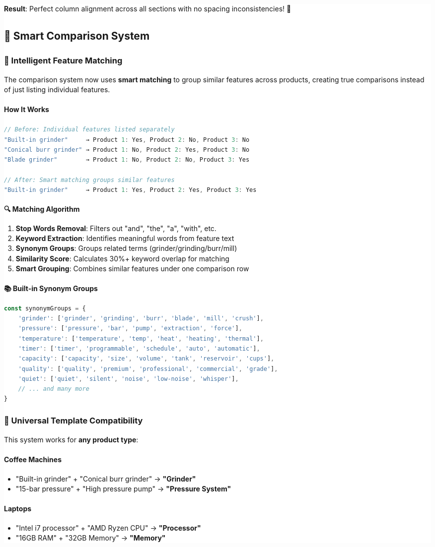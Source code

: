 **Result**: Perfect column alignment across all sections with no spacing inconsistencies! 🎯 

## 🧠 **Smart Comparison System**

### **🎯 Intelligent Feature Matching**

The comparison system now uses **smart matching** to group similar features across products, creating true comparisons instead of just listing individual features.

#### **How It Works**
```javascript
// Before: Individual features listed separately
"Built-in grinder"     → Product 1: Yes, Product 2: No, Product 3: No
"Conical burr grinder" → Product 1: No, Product 2: Yes, Product 3: No  
"Blade grinder"        → Product 1: No, Product 2: No, Product 3: Yes

// After: Smart matching groups similar features
"Built-in grinder"     → Product 1: Yes, Product 2: Yes, Product 3: Yes
```

#### **🔍 Matching Algorithm**
1. **Stop Words Removal**: Filters out "and", "the", "a", "with", etc.
2. **Keyword Extraction**: Identifies meaningful words from feature text
3. **Synonym Groups**: Groups related terms (grinder/grinding/burr/mill)
4. **Similarity Score**: Calculates 30%+ keyword overlap for matching
5. **Smart Grouping**: Combines similar features under one comparison row

#### **📚 Built-in Synonym Groups**
```javascript
const synonymGroups = {
    'grinder': ['grinder', 'grinding', 'burr', 'blade', 'mill', 'crush'],
    'pressure': ['pressure', 'bar', 'pump', 'extraction', 'force'],
    'temperature': ['temperature', 'temp', 'heat', 'heating', 'thermal'],
    'timer': ['timer', 'programmable', 'schedule', 'auto', 'automatic'],
    'capacity': ['capacity', 'size', 'volume', 'tank', 'reservoir', 'cups'],
    'quality': ['quality', 'premium', 'professional', 'commercial', 'grade'],
    'quiet': ['quiet', 'silent', 'noise', 'low-noise', 'whisper'],
    // ... and many more
}
```

### **🎨 Universal Template Compatibility**

This system works for **any product type**:

#### **Coffee Machines**
- "Built-in grinder" + "Conical burr grinder" → **"Grinder"**
- "15-bar pressure" + "High pressure pump" → **"Pressure System"**

#### **Laptops** 
- "Intel i7 processor" + "AMD Ryzen CPU" → **"Processor"**
- "16GB RAM" + "32GB Memory" → **"Memory"**
